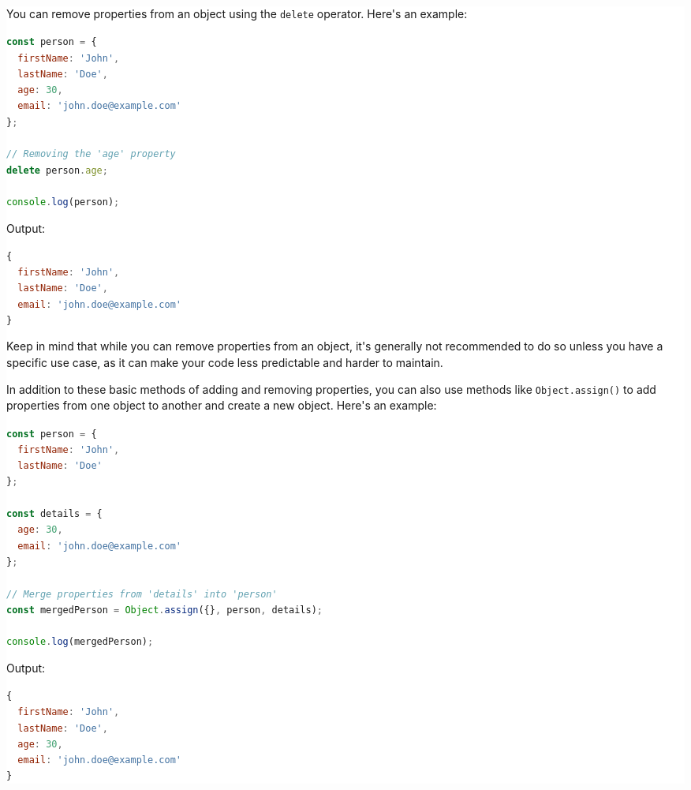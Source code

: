 You can remove properties from an object using the `delete` operator. Here's an example:

```javascript
const person = {
  firstName: 'John',
  lastName: 'Doe',
  age: 30,
  email: 'john.doe@example.com'
};

// Removing the 'age' property
delete person.age;

console.log(person);
```

Output:

```javascript
{
  firstName: 'John',
  lastName: 'Doe',
  email: 'john.doe@example.com'
}
```

Keep in mind that while you can remove properties from an object, it's generally not recommended to do so unless you have a specific use case, as it can make your code less predictable and harder to maintain.

In addition to these basic methods of adding and removing properties, you can also use methods like `Object.assign()` to add properties from one object to another and create a new object. Here's an example:

```javascript
const person = {
  firstName: 'John',
  lastName: 'Doe'
};

const details = {
  age: 30,
  email: 'john.doe@example.com'
};

// Merge properties from 'details' into 'person'
const mergedPerson = Object.assign({}, person, details);

console.log(mergedPerson);
```

Output:

```javascript
{
  firstName: 'John',
  lastName: 'Doe',
  age: 30,
  email: 'john.doe@example.com'
}
```
